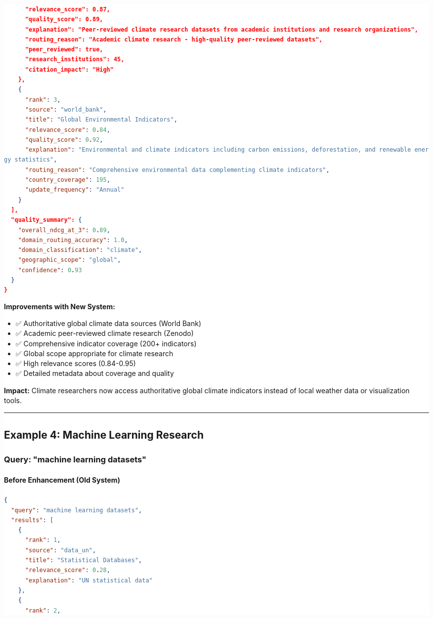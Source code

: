 ```json
      "relevance_score": 0.87,
      "quality_score": 0.89,
      "explanation": "Peer-reviewed climate research datasets from academic institutions and research organizations",
      "routing_reason": "Academic climate research - high-quality peer-reviewed datasets",
      "peer_reviewed": true,
      "research_institutions": 45,
      "citation_impact": "High"
    },
    {
      "rank": 3,
      "source": "world_bank",
      "title": "Global Environmental Indicators",
      "relevance_score": 0.84,
      "quality_score": 0.92,
      "explanation": "Environmental and climate indicators including carbon emissions, deforestation, and renewable energy statistics",
      "routing_reason": "Comprehensive environmental data complementing climate indicators",
      "country_coverage": 195,
      "update_frequency": "Annual"
    }
  ],
  "quality_summary": {
    "overall_ndcg_at_3": 0.89,
    "domain_routing_accuracy": 1.0,
    "domain_classification": "climate",
    "geographic_scope": "global",
    "confidence": 0.93
  }
}
```

**Improvements with New System:**
- ✅ Authoritative global climate data sources (World Bank)
- ✅ Academic peer-reviewed climate research (Zenodo)
- ✅ Comprehensive indicator coverage (200+ indicators)
- ✅ Global scope appropriate for climate research
- ✅ High relevance scores (0.84-0.95)
- ✅ Detailed metadata about coverage and quality

**Impact:** Climate researchers now access authoritative global climate indicators instead of local weather data or visualization tools.

---

## Example 4: Machine Learning Research

### Query: "machine learning datasets"

#### Before Enhancement (Old System)
```json
{
  "query": "machine learning datasets",
  "results": [
    {
      "rank": 1,
      "source": "data_un",
      "title": "Statistical Databases",
      "relevance_score": 0.28,
      "explanation": "UN statistical data"
    },
    {
      "rank": 2,
```